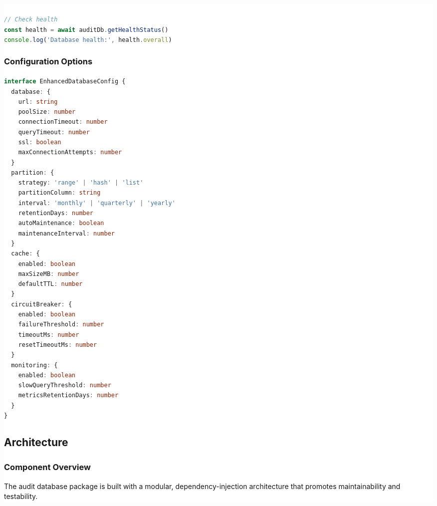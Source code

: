 ```typescript

// Check health
const health = await auditDb.getHealthStatus()
console.log('Database health:', health.overall)
```

### Configuration Options

```typescript
interface EnhancedDatabaseConfig {
  database: {
    url: string
    poolSize: number
    connectionTimeout: number
    queryTimeout: number
    ssl: boolean
    maxConnectionAttempts: number
  }
  partition: {
    strategy: 'range' | 'hash' | 'list'
    partitionColumn: string
    interval: 'monthly' | 'quarterly' | 'yearly'
    retentionDays: number
    autoMaintenance: boolean
    maintenanceInterval: number
  }
  cache: {
    enabled: boolean
    maxSizeMB: number
    defaultTTL: number
  }
  circuitBreaker: {
    enabled: boolean
    failureThreshold: number
    timeoutMs: number
    resetTimeoutMs: number
  }
  monitoring: {
    enabled: boolean
    slowQueryThreshold: number
    metricsRetentionDays: number
  }
}
```

## Architecture

### Component Overview

The audit database package is built with a modular, dependency-injection architecture that promotes maintainability and testability.
